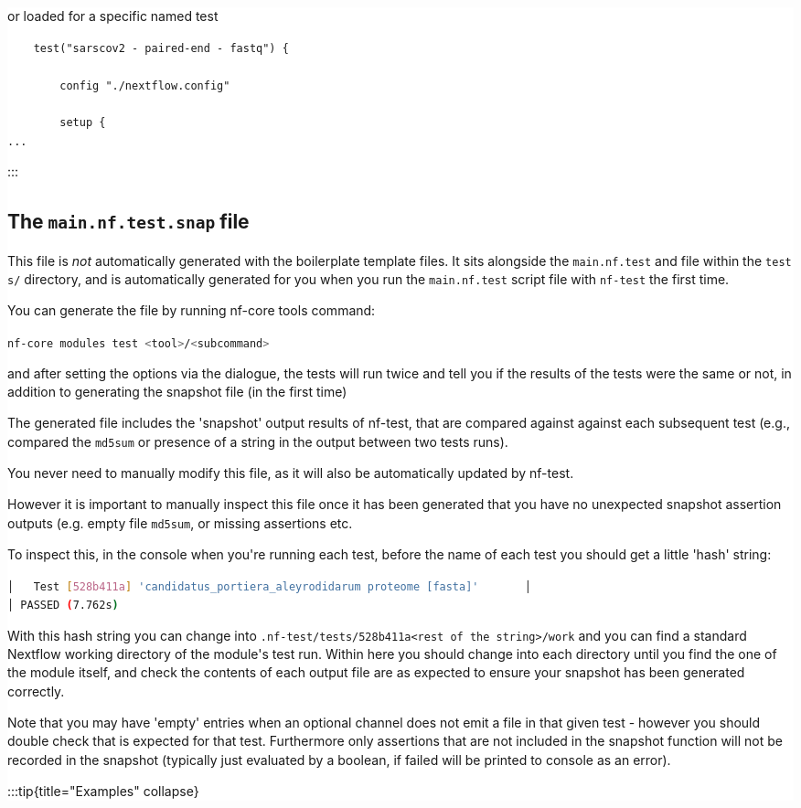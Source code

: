 or loaded for a specific named test

```nextflow
    test("sarscov2 - paired-end - fastq") {

        config "./nextflow.config"

        setup {
...
```

:::

## The `main.nf.test.snap` file

This file is _not_ automatically generated with the boilerplate template files.
It sits alongside the `main.nf.test` and file within the `tests/` directory, and is automatically generated for you when you run the `main.nf.test` script file with `nf-test` the first time.

You can generate the file by running nf-core tools command:

```bash
nf-core modules test <tool>/<subcommand>
```

and after setting the options via the dialogue, the tests will run twice and tell you if the results of the tests were the same or not, in addition to generating the snapshot file (in the first time)

The generated file includes the 'snapshot' output results of nf-test, that are compared against against each subsequent test (e.g., compared the `md5sum` or presence of a string in the output between two tests runs).

You never need to manually modify this file, as it will also be automatically updated by nf-test.

However it is important to manually inspect this file once it has been generated that you have no unexpected snapshot assertion outputs (e.g. empty file `md5sum`, or missing assertions etc.

To inspect this, in the console when you're running each test, before the name of each test you should get a little 'hash' string:

```bash
│   Test [528b411a] 'candidatus_portiera_aleyrodidarum proteome [fasta]'       │
│ PASSED (7.762s)
```

With this hash string you can change into `.nf-test/tests/528b411a<rest of the string>/work` and you can find a standard Nextflow working directory of the module's test run.
Within here you should change into each directory until you find the one of the module itself, and check the contents of each output file are as expected to ensure your snapshot has been generated correctly.

Note that you may have 'empty' entries when an optional channel does not emit a file in that given test - however you should double check that is expected for that test.
Furthermore only assertions that are not included in the snapshot function will not be recorded in the snapshot (typically just evaluated by a boolean, if failed will be printed to console as an error).

:::tip{title="Examples" collapse}
